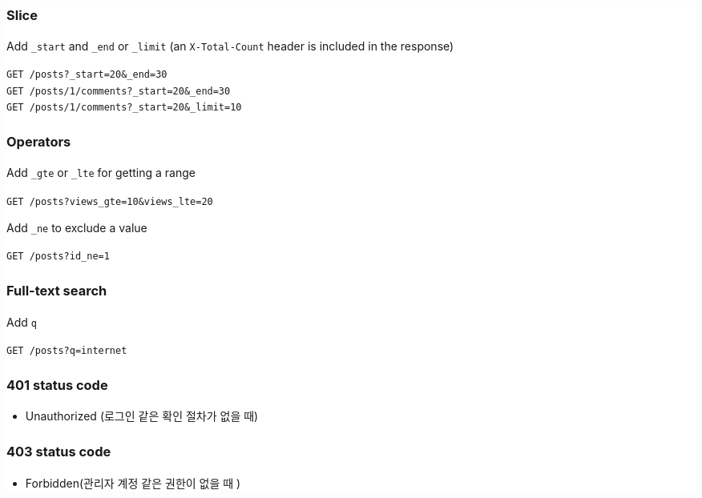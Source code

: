 ### Slice

Add `_start` and `_end` or `_limit` (an `X-Total-Count` header is included in the response)

```
GET /posts?_start=20&_end=30
GET /posts/1/comments?_start=20&_end=30
GET /posts/1/comments?_start=20&_limit=10
```

### Operators

Add `_gte` or `_lte` for getting a range

```
GET /posts?views_gte=10&views_lte=20
```

Add `_ne` to exclude a value

```
GET /posts?id_ne=1
```

### Full-text search

Add `q`

```
GET /posts?q=internet
```



### 401 status code

- Unauthorized (로그인 같은 확인 절차가 없을 때)

### 403 status code

- Forbidden(관리자 계정 같은 권한이 없을 때 )

